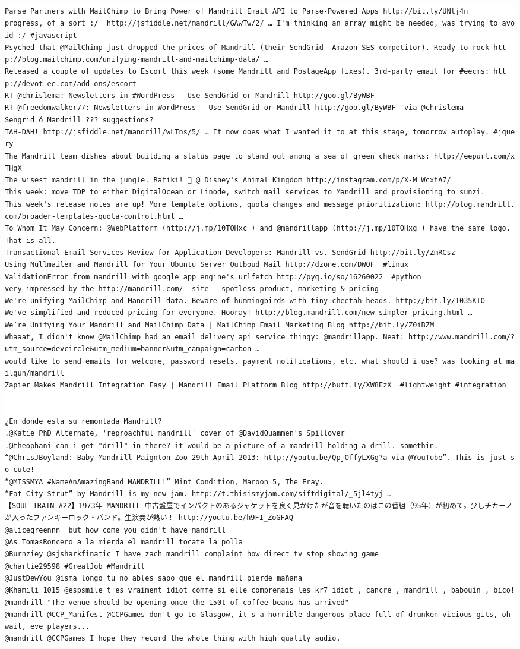     Parse Partners with MailChimp to Bring Power of Mandrill Email API to Parse-Powered Apps http://bit.ly/UNtj4n 
    progress, of a sort :/  http://jsfiddle.net/mandrill/GAwTw/2/ … I'm thinking an array might be needed, was trying to avoid :/ #javascript
    Psyched that @MailChimp just dropped the prices of Mandrill (their SendGrid  Amazon SES competitor). Ready to rock http://blog.mailchimp.com/unifying-mandrill-and-mailchimp-data/ …
    Released a couple of updates to Escort this week (some Mandrill and PostageApp fixes). 3rd-party email for #eecms: http://devot-ee.com/add-ons/escort 
    RT @chrislema: Newsletters in #WordPress - Use SendGrid or Mandrill http://goo.gl/ByWBF 
    RT @freedomwalker77: Newsletters in WordPress - Use SendGrid or Mandrill http://goo.gl/ByWBF  via @chrislema
    Sengrid ó Mandrill ??? suggestions?
    TAH-DAH! http://jsfiddle.net/mandrill/wLTns/5/ … It now does what I wanted it to at this stage, tomorrow autoplay. #jquery
    The Mandrill team dishes about building a status page to stand out among a sea of green check marks: http://eepurl.com/xTHgX 
    The wisest mandrill in the jungle. Rafiki! 🌿 @ Disney's Animal Kingdom http://instagram.com/p/X-M_WcxtA7/ 
    This week: move TDP to either DigitalOcean or Linode, switch mail services to Mandrill and provisioning to sunzi.
    This week's release notes are up! More template options, quota changes and message prioritization: http://blog.mandrill.com/broader-templates-quota-control.html …
    To Whom It May Concern: @WebPlatform (http://j.mp/10TOHxc ) and @mandrillapp (http://j.mp/10TOHxg ) have the same logo. That is all.
    Transactional Email Services Review for Application Developers: Mandrill vs. SendGrid http://bit.ly/ZmRCsz 
    Using Nullmailer and Mandrill for Your Ubuntu Server Outboud Mail http://dzone.com/DWQF  #linux
    ValidationError from mandrill with google app engine's urlfetch http://pyq.io/so/16260022  #python
    very impressed by the http://mandrill.com/  site - spotless product, marketing & pricing
    We're unifying MailChimp and Mandrill data. Beware of hummingbirds with tiny cheetah heads. http://bit.ly/1035KIO 
    We've simplified and reduced pricing for everyone. Hooray! http://blog.mandrill.com/new-simpler-pricing.html …
    We’re Unifying Your Mandrill and MailChimp Data | MailChimp Email Marketing Blog http://bit.ly/Z0iBZM 
    Whaaat, I didn't know @MailChimp had an email delivery api service thingy: @mandrillapp. Neat: http://www.mandrill.com/?utm_source=devcircle&utm_medium=banner&utm_campaign=carbon …
    would like to send emails for welcome, password resets, payment notifications, etc. what should i use? was looking at mailgun/mandrill
    Zapier Makes Mandrill Integration Easy | Mandrill Email Platform Blog http://buff.ly/XW8EzX  #lightweight #integration
    
    
    ¿En donde esta su remontada Mandrill?
    .@Katie_PhD Alternate, 'reproachful mandrill' cover of @DavidQuammen's Spillover
    .@theophani can i get "drill" in there? it would be a picture of a mandrill holding a drill. somethin.
    “@ChrisJBoyland: Baby Mandrill Paignton Zoo 29th April 2013: http://youtu.be/QpjOffyLXGg?a via @YouTube”. This is just so cute!
    “@MISSMYA #NameAnAmazingBand MANDRILL!” Mint Condition, Maroon 5, The Fray.
    “Fat City Strut” by Mandrill is my new jam. http://t.thisismyjam.com/siftdigital/_5jl4tyj …
    【SOUL TRAIN #22】1973年 MANDRILL 中古盤屋でインパクトのあるジャケットを良く見かけたが音を聴いたのはこの番組（95年）が初めて。少しチカーノが入ったファンキーロック・バンド。生演奏が熱い！ http://youtu.be/h9FI_ZoGFAQ 
    @alicegreennn_ but how come you didn't have mandrill
    @As_TomasRoncero a la mierda el mandrill tocate la polla
    @Burnziey @sjsharkfinatic I have zach mandrill complaint how direct tv stop showing game
    @charlie29598 #GreatJob #Mandrill
    @JustDewYou @isma_longo tu no ables sapo que el mandrill pierde mañana
    @Khamili_1015 @espsmile t'es vraiment idiot comme si elle comprenais les kr7 idiot , cancre , mandrill , babouin , bico!
    @mandrill "The venue should be opening once the 150t of coffee beans has arrived"
    @mandrill @CCP_Manifest @CCPGames don't go to Glasgow, it's a horrible dangerous place full of drunken vicious gits, oh wait, eve players...
    @mandrill @CCPGames I hope they record the whole thing with high quality audio.